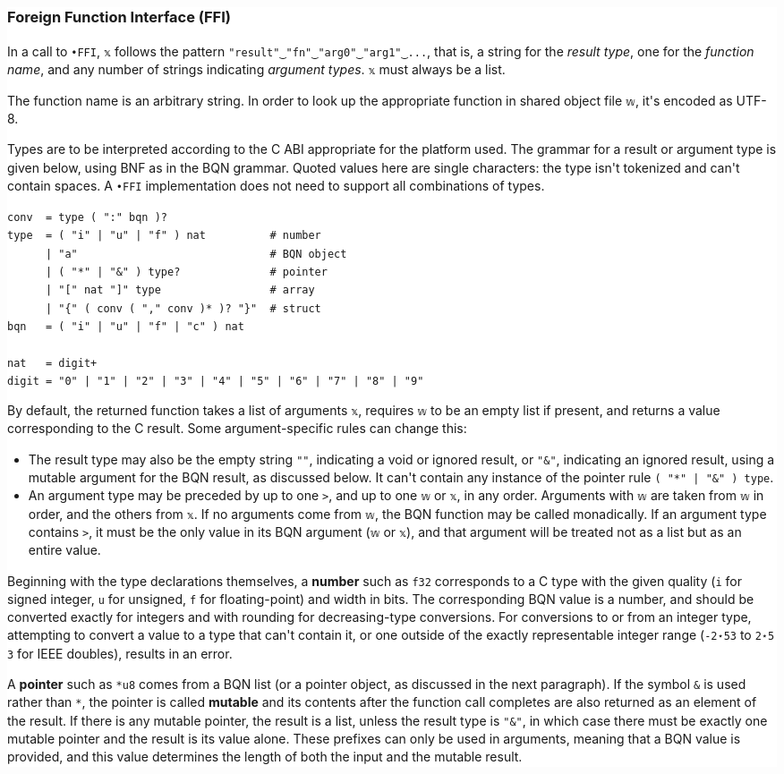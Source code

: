 ### Foreign Function Interface (FFI)

In a call to `•FFI`, `𝕩` follows the pattern `"result"‿"fn"‿"arg0"‿"arg1"‿...`, that is, a string for the *result type*, one for the *function name*, and any number of strings indicating *argument types*. `𝕩` must always be a list.

The function name is an arbitrary string. In order to look up the appropriate function in shared object file `𝕨`, it's encoded as UTF-8.

Types are to be interpreted according to the C ABI appropriate for the platform used. The grammar for a result or argument type is given below, using BNF as in the BQN grammar. Quoted values here are single characters: the type isn't tokenized and can't contain spaces. A `•FFI` implementation does not need to support all combinations of types.

    conv  = type ( ":" bqn )?
    type  = ( "i" | "u" | "f" ) nat          # number
          | "a"                              # BQN object
          | ( "*" | "&" ) type?              # pointer
          | "[" nat "]" type                 # array
          | "{" ( conv ( "," conv )* )? "}"  # struct
    bqn   = ( "i" | "u" | "f" | "c" ) nat

    nat   = digit+
    digit = "0" | "1" | "2" | "3" | "4" | "5" | "6" | "7" | "8" | "9"

By default, the returned function takes a list of arguments `𝕩`, requires `𝕨` to be an empty list if present, and returns a value corresponding to the C result. Some argument-specific rules can change this:
- The result type may also be the empty string `""`, indicating a void or ignored result, or `"&"`, indicating an ignored result, using a mutable argument for the BQN result, as discussed below. It can't contain any instance of the pointer rule `( "*" | "&" ) type`.
- An argument type may be preceded by up to one `>`, and up to one `𝕨` or `𝕩`, in any order. Arguments with `𝕨` are taken from `𝕨` in order, and the others from `𝕩`. If no arguments come from `𝕨`, the BQN function may be called monadically. If an argument type contains `>`, it must be the only value in its BQN argument (`𝕨` or `𝕩`), and that argument will be treated not as a list but as an entire value.

Beginning with the type declarations themselves, a **number** such as `f32` corresponds to a C type with the given quality (`i` for signed integer, `u` for unsigned, `f` for floating-point) and width in bits. The corresponding BQN value is a number, and should be converted exactly for integers and with rounding for decreasing-type conversions. For conversions to or from an integer type, attempting to convert a value to a type that can't contain it, or one outside of the exactly representable integer range (`-2⋆53` to `2⋆53` for IEEE doubles), results in an error.

A **pointer** such as `*u8` comes from a BQN list (or a pointer object, as discussed in the next paragraph). If the symbol `&` is used rather than `*`, the pointer is called **mutable** and its contents after the function call completes are also returned as an element of the result. If there is any mutable pointer, the result is a list, unless the result type is `"&"`, in which case there must be exactly one mutable pointer and the result is its value alone. These prefixes can only be used in arguments, meaning that a BQN value is provided, and this value determines the length of both the input and the mutable result.
